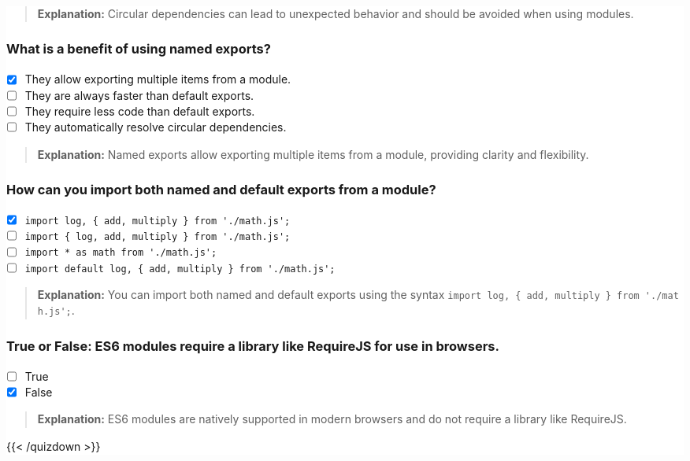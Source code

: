 > **Explanation:** Circular dependencies can lead to unexpected behavior and should be avoided when using modules.

### What is a benefit of using named exports?

- [x] They allow exporting multiple items from a module.
- [ ] They are always faster than default exports.
- [ ] They require less code than default exports.
- [ ] They automatically resolve circular dependencies.

> **Explanation:** Named exports allow exporting multiple items from a module, providing clarity and flexibility.

### How can you import both named and default exports from a module?

- [x] `import log, { add, multiply } from './math.js';`
- [ ] `import { log, add, multiply } from './math.js';`
- [ ] `import * as math from './math.js';`
- [ ] `import default log, { add, multiply } from './math.js';`

> **Explanation:** You can import both named and default exports using the syntax `import log, { add, multiply } from './math.js';`.

### True or False: ES6 modules require a library like RequireJS for use in browsers.

- [ ] True
- [x] False

> **Explanation:** ES6 modules are natively supported in modern browsers and do not require a library like RequireJS.

{{< /quizdown >}}
